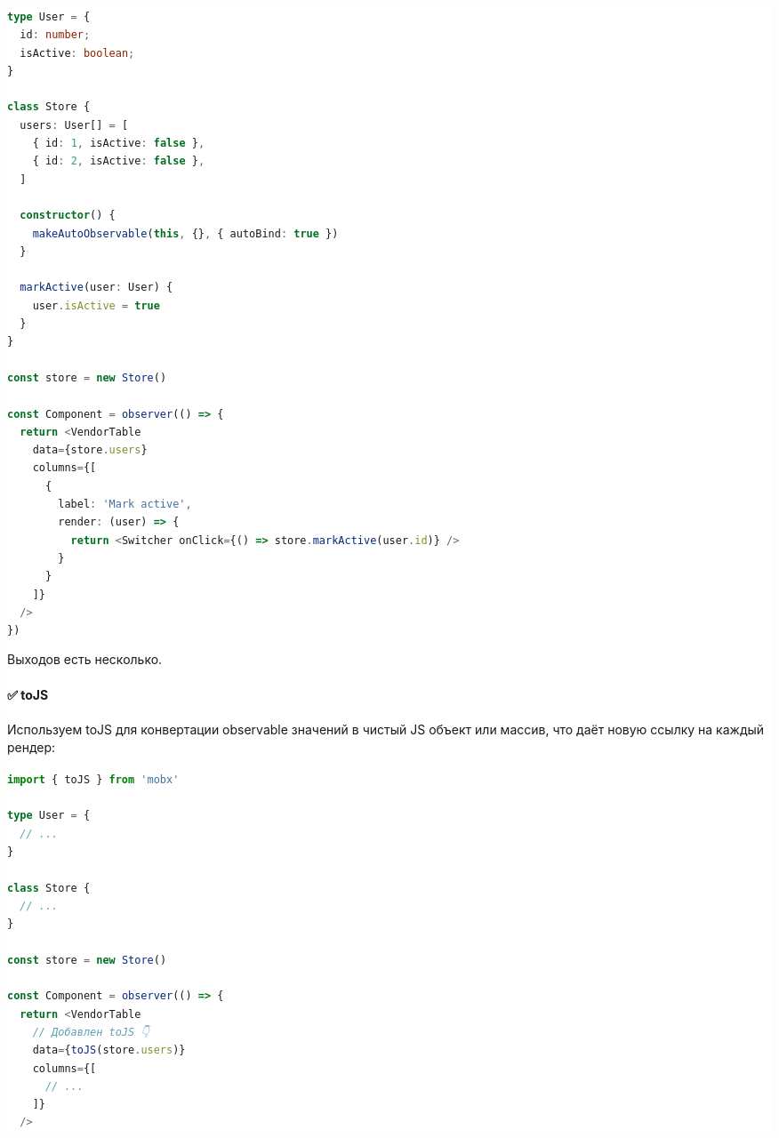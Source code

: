 ```typescript jsx
type User = {
  id: number;
  isActive: boolean;
}

class Store {
  users: User[] = [
    { id: 1, isActive: false },
    { id: 2, isActive: false },
  ]

  constructor() {
    makeAutoObservable(this, {}, { autoBind: true })
  }

  markActive(user: User) {
    user.isActive = true
  }
}

const store = new Store()

const Component = observer(() => {
  return <VendorTable
    data={store.users}
    columns={[
      {
        label: 'Mark active',
        render: (user) => {
          return <Switcher onClick={() => store.markActive(user.id)} />
        }
      }
    ]}
  />
})
```

Выходов есть несколько.

#### ✅ toJS

Используем toJS для конвертации observable значений в чистый JS объект или массив, что даёт новую ссылку на каждый рендер:

```typescript jsx
import { toJS } from 'mobx'

type User = {
  // ...
}

class Store {
  // ...
}

const store = new Store()

const Component = observer(() => {
  return <VendorTable
    // Добавлен toJS 👇
    data={toJS(store.users)}
    columns={[
      // ...
    ]}
  />
```